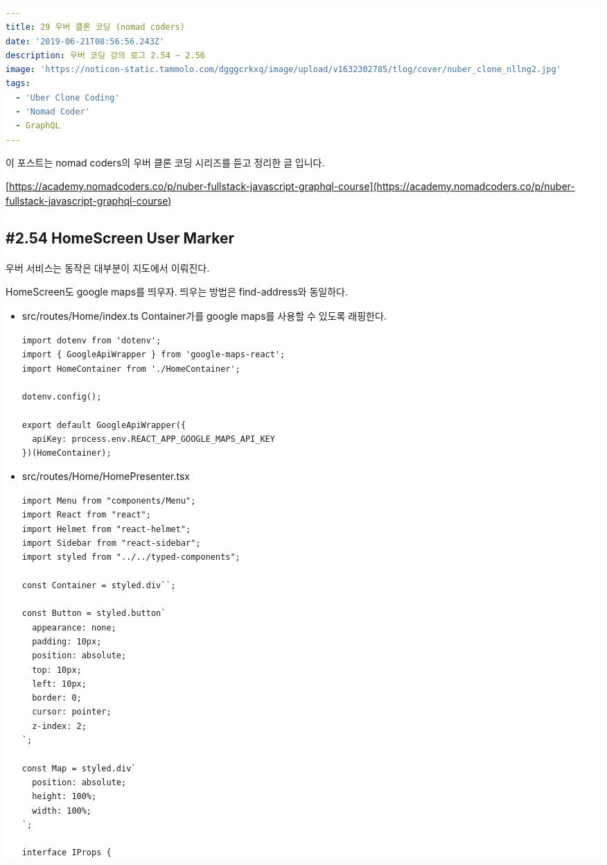 ```yaml
---
title: 29 우버 클론 코딩 (nomad coders)
date: '2019-06-21T08:56:56.243Z'
description: 우버 코딩 강의 로그 2.54 ~ 2.56
image: 'https://noticon-static.tammolo.com/dgggcrkxq/image/upload/v1632302785/tlog/cover/nuber_clone_nllng2.jpg'
tags:
  - 'Uber Clone Coding'
  - 'Nomad Coder'
  - GraphQL
---
```


이 포스트는 nomad coders의 우버 클론 코딩 시리즈를 듣고 정리한 글 입니다.

[https://academy.nomadcoders.co/p/nuber-fullstack-javascript-graphql-course](https://academy.nomadcoders.co/p/nuber-fullstack-javascript-graphql-course)

## #2.54 HomeScreen User Marker

우버 서비스는 동작은 대부분이 지도에서 이뤄진다. 

HomeScreen도 google maps를 띄우자. 띄우는 방법은 find-address와 동일하다.

- src/routes/Home/index.ts   Container가를 google maps를 사용할 수 있도록 래핑한다.
  ```tsx
  import dotenv from 'dotenv';
  import { GoogleApiWrapper } from 'google-maps-react';
  import HomeContainer from './HomeContainer';
  
  dotenv.config();
  
  export default GoogleApiWrapper({
    apiKey: process.env.REACT_APP_GOOGLE_MAPS_API_KEY
  })(HomeContainer);
  ```

- src/routes/Home/HomePresenter.tsx
  ```tsx
  import Menu from "components/Menu";
  import React from "react";
  import Helmet from "react-helmet";
  import Sidebar from "react-sidebar";
  import styled from "../../typed-components";
  
  const Container = styled.div``;
  
  const Button = styled.button`
    appearance: none;
    padding: 10px;
    position: absolute;
    top: 10px;
    left: 10px;
    border: 0;
    cursor: pointer;
    z-index: 2;
  `;
  
  const Map = styled.div`
    position: absolute;
    height: 100%;
    width: 100%;
  `;
  
  interface IProps {
  ```